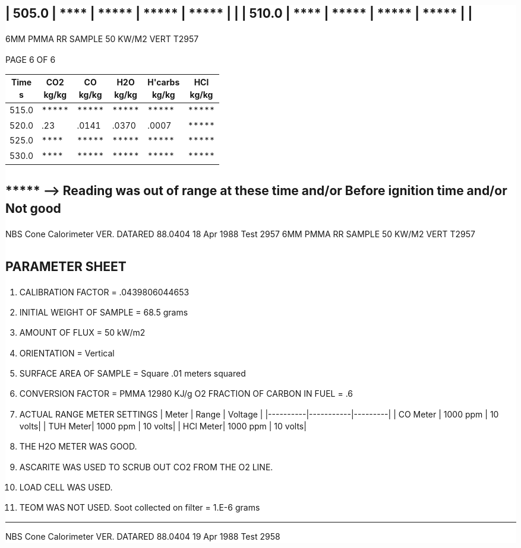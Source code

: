 | 505.0 | **** | ***** | ***** | ***** | |
| 510.0 | **** | ***** | ***** | ***** | |
---
6MM PMMA    RR SAMPLE    50 KW/M2    VERT    T2957

PAGE 6 OF 6

| Time<br>s | CO2<br>kg/kg | CO<br>kg/kg | H2O<br>kg/kg | H'carbs<br>kg/kg | HCl<br>kg/kg |
|-----------|--------------|-------------|--------------|-------------------|--------------|
| 515.0     | *****        | *****       | *****        | *****             | *****        |
| 520.0     | .23          | .0141       | .0370        | .0007             | *****        |
| 525.0     | ****         | *****       | *****        | *****             | *****        |
| 530.0     | ****         | *****       | *****        | *****             | *****        |

***** --> Reading was out of range at these time
          and/or Before ignition time and/or Not good
---
NBS Cone Calorimeter    VER. DATARED 88.0404    18 Apr 1988    Test 2957
6MM PMMA    RR SAMPLE    50 KW/M2    VERT    T2957

## PARAMETER SHEET

1. CALIBRATION FACTOR = .0439806044653

2. INITIAL WEIGHT OF SAMPLE = 68.5 grams

3. AMOUNT OF FLUX = 50 kW/m2

4. ORIENTATION = Vertical

5. SURFACE AREA OF SAMPLE = Square    .01 meters squared

6. CONVERSION FACTOR = PMMA    12980 KJ/g O2
   FRACTION OF CARBON IN FUEL = .6

7. ACTUAL RANGE METER SETTINGS
   | Meter    | Range     | Voltage |
   |----------|-----------|---------|
   | CO Meter | 1000 ppm  | 10 volts|
   | TUH Meter| 1000 ppm  | 10 volts|
   | HCl Meter| 1000 ppm  | 10 volts|

8. THE H2O METER WAS GOOD.

9. ASCARITE WAS USED TO SCRUB OUT CO2 FROM THE O2 LINE.

10. LOAD CELL WAS USED.

11. TEOM WAS NOT USED.
    Soot collected on filter = 1.E-6 grams
---
NBS Cone Calorimeter    VER. DATARED 88.0404    19 Apr 1988    Test 2958

